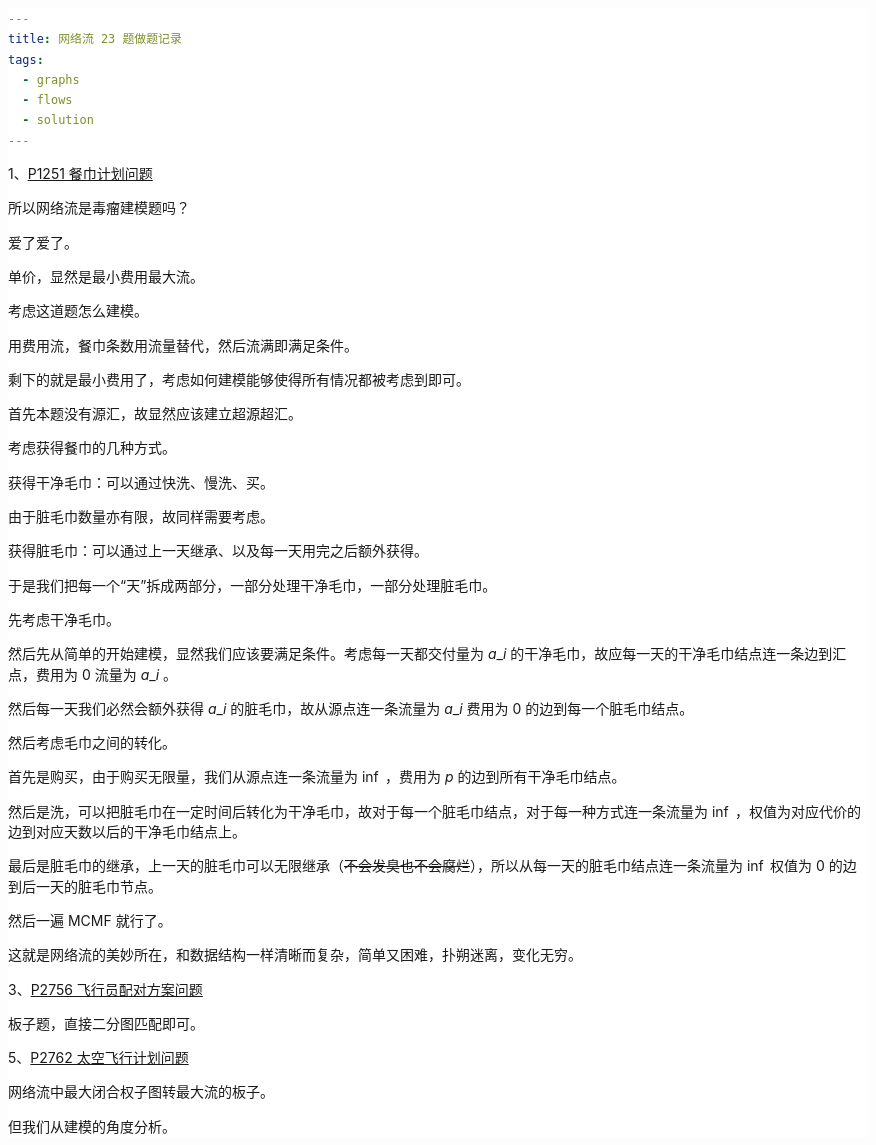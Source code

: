 ```yaml
---
title: 网络流 23 题做题记录
tags:
  - graphs
  - flows
  - solution
---
```


1、[P1251 餐巾计划问题](https://www.luogu.com.cn/problem/P1251)

所以网络流是毒瘤建模题吗？

爱了爱了。

单价，显然是最小费用最大流。

考虑这道题怎么建模。

用费用流，餐巾条数用流量替代，然后流满即满足条件。

剩下的就是最小费用了，考虑如何建模能够使得所有情况都被考虑到即可。

首先本题没有源汇，故显然应该建立超源超汇。

考虑获得餐巾的几种方式。

获得干净毛巾：可以通过快洗、慢洗、买。

由于脏毛巾数量亦有限，故同样需要考虑。

获得脏毛巾：可以通过上一天继承、以及每一天用完之后额外获得。

于是我们把每一个“天”拆成两部分，一部分处理干净毛巾，一部分处理脏毛巾。

先考虑干净毛巾。

然后先从简单的开始建模，显然我们应该要满足条件。考虑每一天都交付量为 $a\_i$ 的干净毛巾，故应每一天的干净毛巾结点连一条边到汇点，费用为 $0$ 流量为 $a\_i$ 。

然后每一天我们必然会额外获得 $a\_i$ 的脏毛巾，故从源点连一条流量为 $a\_i$ 费用为 $0$ 的边到每一个脏毛巾结点。

然后考虑毛巾之间的转化。

首先是购买，由于购买无限量，我们从源点连一条流量为 $\inf$ ，费用为 $p$ 的边到所有干净毛巾结点。

然后是洗，可以把脏毛巾在一定时间后转化为干净毛巾，故对于每一个脏毛巾结点，对于每一种方式连一条流量为 $\inf$ ，权值为对应代价的边到对应天数以后的干净毛巾结点上。

最后是脏毛巾的继承，上一天的脏毛巾可以无限继承（~~不会发臭也不会腐烂~~），所以从每一天的脏毛巾结点连一条流量为 $\inf$ 权值为 $0$ 的边到后一天的脏毛巾节点。

然后一遍 $\text{MCMF}$ 就行了。

这就是网络流的美妙所在，和数据结构一样清晰而复杂，简单又困难，扑朔迷离，变化无穷。

3、[P2756 飞行员配对方案问题](https://www.luogu.com.cn/problem/P2756)

板子题，直接二分图匹配即可。

5、[P2762 太空飞行计划问题](https://www.luogu.com.cn/problem/P2762)

网络流中最大闭合权子图转最大流的板子。

但我们从建模的角度分析。
